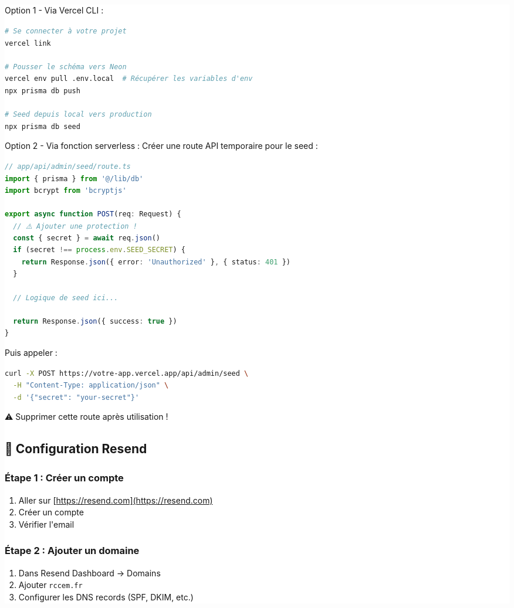 Option 1 - Via Vercel CLI :
```bash
# Se connecter à votre projet
vercel link

# Pousser le schéma vers Neon
vercel env pull .env.local  # Récupérer les variables d'env
npx prisma db push

# Seed depuis local vers production
npx prisma db seed
```

Option 2 - Via fonction serverless :
Créer une route API temporaire pour le seed :
```typescript
// app/api/admin/seed/route.ts
import { prisma } from '@/lib/db'
import bcrypt from 'bcryptjs'

export async function POST(req: Request) {
  // ⚠️ Ajouter une protection !
  const { secret } = await req.json()
  if (secret !== process.env.SEED_SECRET) {
    return Response.json({ error: 'Unauthorized' }, { status: 401 })
  }

  // Logique de seed ici...
  
  return Response.json({ success: true })
}
```

Puis appeler :
```bash
curl -X POST https://votre-app.vercel.app/api/admin/seed \
  -H "Content-Type: application/json" \
  -d '{"secret": "your-secret"}'
```

⚠️ Supprimer cette route après utilisation !

## 📧 Configuration Resend

### Étape 1 : Créer un compte
1. Aller sur [https://resend.com](https://resend.com)
2. Créer un compte
3. Vérifier l'email

### Étape 2 : Ajouter un domaine
1. Dans Resend Dashboard → Domains
2. Ajouter `rccem.fr`
3. Configurer les DNS records (SPF, DKIM, etc.)
